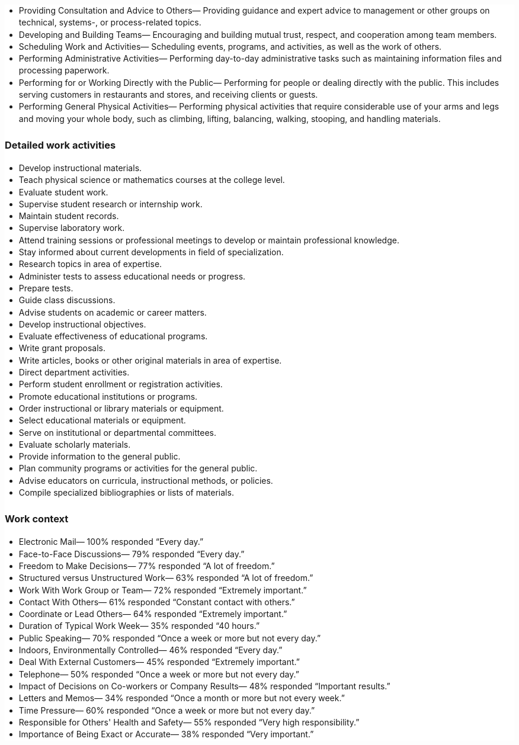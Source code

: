 - Providing Consultation and Advice to Others— Providing guidance and expert advice to management or other groups on technical, systems-, or process-related topics.
- Developing and Building Teams— Encouraging and building mutual trust, respect, and cooperation among team members.
- Scheduling Work and Activities— Scheduling events, programs, and activities, as well as the work of others.
- Performing Administrative Activities— Performing day-to-day administrative tasks such as maintaining information files and processing paperwork.
- Performing for or Working Directly with the Public— Performing for people or dealing directly with the public. This includes serving customers in restaurants and stores, and receiving clients or guests.
- Performing General Physical Activities— Performing physical activities that require considerable use of your arms and legs and moving your whole body, such as climbing, lifting, balancing, walking, stooping, and handling materials.

### Detailed work activities
- Develop instructional materials.
- Teach physical science or mathematics courses at the college level.
- Evaluate student work.
- Supervise student research or internship work.
- Maintain student records.
- Supervise laboratory work.
- Attend training sessions or professional meetings to develop or maintain professional knowledge.
- Stay informed about current developments in field of specialization.
- Research topics in area of expertise.
- Administer tests to assess educational needs or progress.
- Prepare tests.
- Guide class discussions.
- Advise students on academic or career matters.
- Develop instructional objectives.
- Evaluate effectiveness of educational programs.
- Write grant proposals.
- Write articles, books or other original materials in area of expertise.
- Direct department activities.
- Perform student enrollment or registration activities.
- Promote educational institutions or programs.
- Order instructional or library materials or equipment.
- Select educational materials or equipment.
- Serve on institutional or departmental committees.
- Evaluate scholarly materials.
- Provide information to the general public.
- Plan community programs or activities for the general public.
- Advise educators on curricula, instructional methods, or policies.
- Compile specialized bibliographies or lists of materials.

### Work context
- Electronic Mail— 100% responded “Every day.”
- Face-to-Face Discussions— 79% responded “Every day.”
- Freedom to Make Decisions— 77% responded “A lot of freedom.”
- Structured versus Unstructured Work— 63% responded “A lot of freedom.”
- Work With Work Group or Team— 72% responded “Extremely important.”
- Contact With Others— 61% responded “Constant contact with others.”
- Coordinate or Lead Others— 64% responded “Extremely important.”
- Duration of Typical Work Week— 35% responded “40 hours.”
- Public Speaking— 70% responded “Once a week or more but not every day.”
- Indoors, Environmentally Controlled— 46% responded “Every day.”
- Deal With External Customers— 45% responded “Extremely important.”
- Telephone— 50% responded “Once a week or more but not every day.”
- Impact of Decisions on Co-workers or Company Results— 48% responded “Important results.”
- Letters and Memos— 34% responded “Once a month or more but not every week.”
- Time Pressure— 60% responded “Once a week or more but not every day.”
- Responsible for Others' Health and Safety— 55% responded “Very high responsibility.”
- Importance of Being Exact or Accurate— 38% responded “Very important.”